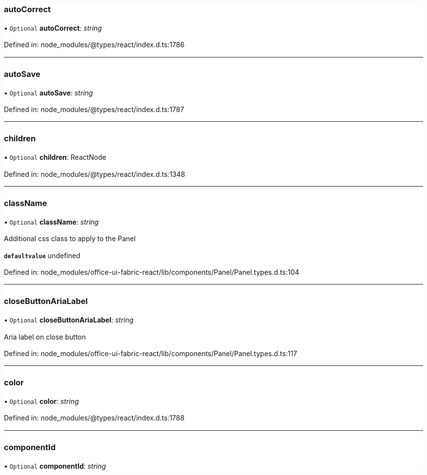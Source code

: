### autoCorrect

• `Optional` **autoCorrect**: *string*

Defined in: node_modules/@types/react/index.d.ts:1786

___

### autoSave

• `Optional` **autoSave**: *string*

Defined in: node_modules/@types/react/index.d.ts:1787

___

### children

• `Optional` **children**: ReactNode

Defined in: node_modules/@types/react/index.d.ts:1348

___

### className

• `Optional` **className**: *string*

Additional css class to apply to the Panel

**`defaultvalue`** undefined

Defined in: node_modules/office-ui-fabric-react/lib/components/Panel/Panel.types.d.ts:104

___

### closeButtonAriaLabel

• `Optional` **closeButtonAriaLabel**: *string*

Aria label on close button

Defined in: node_modules/office-ui-fabric-react/lib/components/Panel/Panel.types.d.ts:117

___

### color

• `Optional` **color**: *string*

Defined in: node_modules/@types/react/index.d.ts:1788

___

### componentId

• `Optional` **componentId**: *string*
